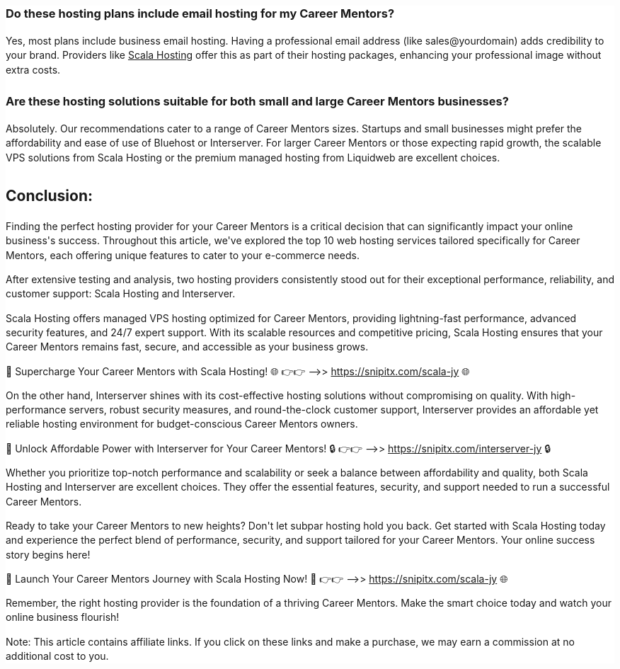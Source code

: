 ### Do these hosting plans include email hosting for my Career Mentors? 
Yes, most plans include business email hosting. Having a professional email address (like sales@yourdomain) adds credibility to your brand. Providers like [Scala Hosting](https://snipitx.com/scala-jy) offer this as part of their hosting packages, enhancing your professional image without extra costs.

### Are these hosting solutions suitable for both small and large Career Mentors businesses? 
Absolutely. Our recommendations cater to a range of Career Mentors sizes. Startups and small businesses might prefer the affordability and ease of use of Bluehost or Interserver. For larger Career Mentors or those expecting rapid growth, the scalable VPS solutions from Scala Hosting or the premium managed hosting from Liquidweb are excellent choices.

## Conclusion:

Finding the perfect hosting provider for your Career Mentors is a critical decision that can significantly impact your online business's success. Throughout this article, we've explored the top 10 web hosting services tailored specifically for Career Mentors, each offering unique features to cater to your e-commerce needs.

After extensive testing and analysis, two hosting providers consistently stood out for their exceptional performance, reliability, and customer support: Scala Hosting and Interserver.

Scala Hosting offers managed VPS hosting optimized for Career Mentors, providing lightning-fast performance, advanced security features, and 24/7 expert support. With its scalable resources and competitive pricing, Scala Hosting ensures that your Career Mentors remains fast, secure, and accessible as your business grows.

🚀 Supercharge Your Career Mentors with Scala Hosting! 🌐
👉👉 -->> https://snipitx.com/scala-jy 🌐

On the other hand, Interserver shines with its cost-effective hosting solutions without compromising on quality. With high-performance servers, robust security measures, and round-the-clock customer support, Interserver provides an affordable yet reliable hosting environment for budget-conscious Career Mentors owners.

💸 Unlock Affordable Power with Interserver for Your Career Mentors! 🔒
👉👉 -->> https://snipitx.com/interserver-jy 🔒

Whether you prioritize top-notch performance and scalability or seek a balance between affordability and quality, both Scala Hosting and Interserver are excellent choices. They offer the essential features, security, and support needed to run a successful Career Mentors.

Ready to take your Career Mentors to new heights? Don't let subpar hosting hold you back. Get started with Scala Hosting today and experience the perfect blend of performance, security, and support tailored for your Career Mentors. Your online success story begins here!

🚀 Launch Your Career Mentors Journey with Scala Hosting Now! 🌟
👉👉 -->> https://snipitx.com/scala-jy 🌐

Remember, the right hosting provider is the foundation of a thriving Career Mentors. Make the smart choice today and watch your online business flourish!

Note: This article contains affiliate links. If you click on these links and make a purchase, we may earn a commission at no additional cost to you.